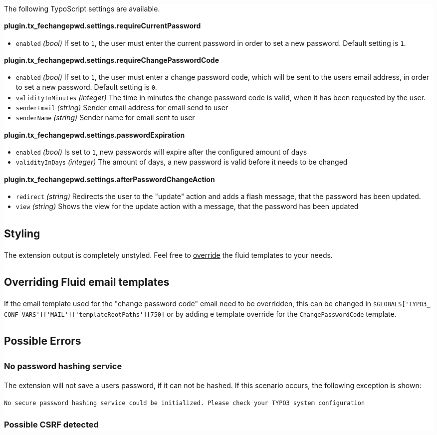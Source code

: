 The following TypoScript settings are available.

**plugin.tx_fechangepwd.settings.requireCurrentPassword**

* `enabled` *(bool)* If set to `1`, the user must enter the current password in order to set a new password. Default setting is `1`.

**plugin.tx_fechangepwd.settings.requireChangePasswordCode**

* `enabled` *(bool)* If set to `1`, the user must enter a change password code, which will be sent to the users email address,  in order to set a new password. Default setting is `0`.
* `validityInMinutes` *(integer)* The time in minutes the change password code is valid, when it has been requested by the user.
* `senderEmail` *(string)* Sender email address for email send to user
* `senderName` *(string)* Sender name for email sent to user

**plugin.tx_fechangepwd.settings.passwordExpiration**

* `enabled` *(bool)* Is set to `1`, new passwords will expire after the configured amount of days
* `validityInDays` *(integer)* The amount of days, a new password is valid before it needs to be changed

**plugin.tx_fechangepwd.settings.afterPasswordChangeAction**

* `redirect` *(string)* Redirects the user to the "update" action and adds a flash message, that the password has been updated.
* `view` *(string)* Shows the view for the update action with a message, that the password has been updated

## Styling

The extension output is completely unstyled. Feel free to [override](https://stackoverflow.com/questions/39724833/best-way-to-overwrite-a-extension-template)
the fluid templates to your needs.

## Overriding Fluid email templates

If the email template used for the "change password code" email need to be overridden, this can
be changed in `$GLOBALS['TYPO3_CONF_VARS']['MAIL']['templateRootPaths'][750]` or by adding e template
override for the `ChangePasswordCode` template.

## Possible Errors

### No password hashing service

The extension will not save a users password, if it can not be hashed. If this scenario occurs,
the following exception is shown:

`No secure password hashing service could be initialized. Please check your TYPO3 system configuration`

### Possible CSRF detected

